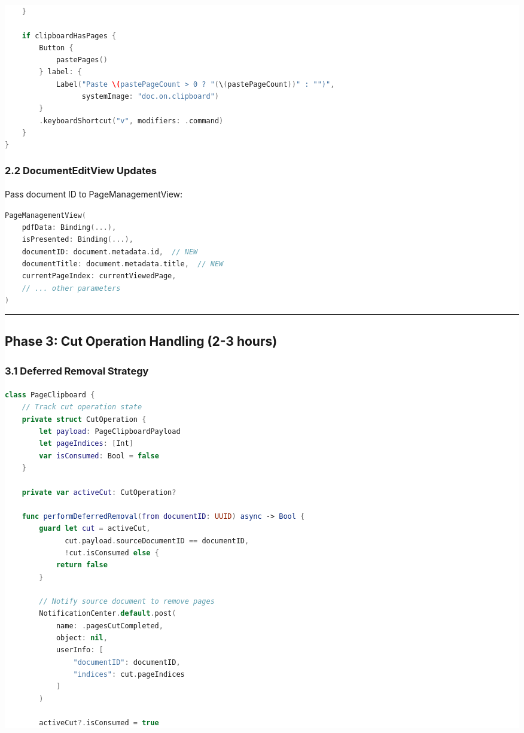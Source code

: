 ```swift
    }

    if clipboardHasPages {
        Button {
            pastePages()
        } label: {
            Label("Paste \(pastePageCount > 0 ? "(\(pastePageCount))" : "")",
                  systemImage: "doc.on.clipboard")
        }
        .keyboardShortcut("v", modifiers: .command)
    }
}
```

### 2.2 DocumentEditView Updates

Pass document ID to PageManagementView:

```swift
PageManagementView(
    pdfData: Binding(...),
    isPresented: Binding(...),
    documentID: document.metadata.id,  // NEW
    documentTitle: document.metadata.title,  // NEW
    currentPageIndex: currentViewedPage,
    // ... other parameters
)
```

---

## Phase 3: Cut Operation Handling (2-3 hours)

### 3.1 Deferred Removal Strategy

```swift
class PageClipboard {
    // Track cut operation state
    private struct CutOperation {
        let payload: PageClipboardPayload
        let pageIndices: [Int]
        var isConsumed: Bool = false
    }

    private var activeCut: CutOperation?

    func performDeferredRemoval(from documentID: UUID) async -> Bool {
        guard let cut = activeCut,
              cut.payload.sourceDocumentID == documentID,
              !cut.isConsumed else {
            return false
        }

        // Notify source document to remove pages
        NotificationCenter.default.post(
            name: .pagesCutCompleted,
            object: nil,
            userInfo: [
                "documentID": documentID,
                "indices": cut.pageIndices
            ]
        )

        activeCut?.isConsumed = true
```